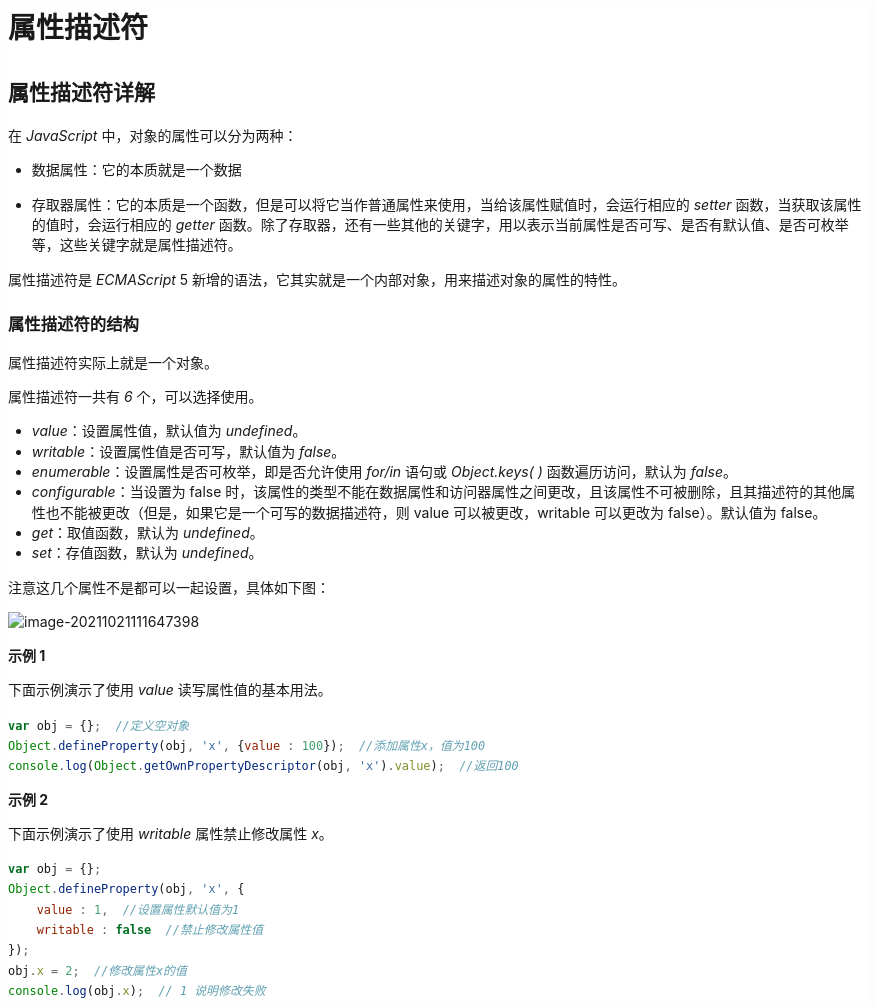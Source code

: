 # 属性描述符

## 属性描述符详解

在 *JavaScript* 中，对象的属性可以分为两种：

- 数据属性：它的本质就是一个数据

- 存取器属性：它的本质是一个函数，但是可以将它当作普通属性来使用，当给该属性赋值时，会运行相应的 *setter* 函数，当获取该属性的值时，会运行相应的 *getter* 函数。除了存取器，还有一些其他的关键字，用以表示当前属性是否可写、是否有默认值、是否可枚举等，这些关键字就是属性描述符。

属性描述符是 *ECMAScript* 5 新增的语法，它其实就是一个内部对象，用来描述对象的属性的特性。


### 属性描述符的结构

属性描述符实际上就是一个对象。

属性描述符一共有 *6* 个，可以选择使用。

- *value*：设置属性值，默认值为 *undefined*。
- *writable*：设置属性值是否可写，默认值为 *false*。
- *enumerable*：设置属性是否可枚举，即是否允许使用 *for/in* 语句或 *Object.keys( )* 函数遍历访问，默认为 *false*。
- *configurable*：当设置为 false 时，该属性的类型不能在数据属性和访问器属性之间更改，且该属性不可被删除，且其描述符的其他属性也不能被更改（但是，如果它是一个可写的数据描述符，则 value 可以被更改，writable 可以更改为 false）。默认值为 false。
- *get*：取值函数，默认为 *undefined*。
- *set*：存值函数，默认为 *undefined*。

注意这几个属性不是都可以一起设置，具体如下图：

![image-20211021111647398](https://xiejie-typora.oss-cn-chengdu.aliyuncs.com/2021-10-21-031647.png)



**示例 1**

下面示例演示了使用 *value* 读写属性值的基本用法。

```js
var obj = {};  //定义空对象
Object.defineProperty(obj, 'x', {value : 100});  //添加属性x，值为100
console.log(Object.getOwnPropertyDescriptor(obj, 'x').value);  //返回100
```



**示例 2**

下面示例演示了使用 *writable* 属性禁止修改属性 *x*。

```js
var obj = {};
Object.defineProperty(obj, 'x', {
    value : 1,  //设置属性默认值为1
    writable : false  //禁止修改属性值
});
obj.x = 2;  //修改属性x的值
console.log(obj.x);  // 1 说明修改失败
```
